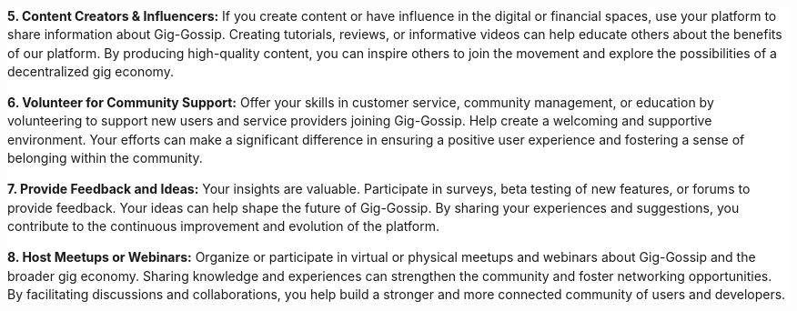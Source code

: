 **5. Content Creators & Influencers:** If you create content or have influence in the digital or financial spaces, use your platform to share information about <span class=gig>Gig-Gossip</span>. Creating tutorials, reviews, or informative videos can help educate others about the benefits of our platform. By producing high-quality content, you can inspire others to join the movement and explore the possibilities of a decentralized gig economy.

**6. Volunteer for Community Support:** Offer your skills in customer service, community management, or education by volunteering to support new users and service providers joining <span class=gig>Gig-Gossip</span>. Help create a welcoming and supportive environment. Your efforts can make a significant difference in ensuring a positive user experience and fostering a sense of belonging within the community.

**7. Provide Feedback and Ideas:** Your insights are valuable. Participate in surveys, beta testing of new features, or forums to provide feedback. Your ideas can help shape the future of <span class=gig>Gig-Gossip</span>. By sharing your experiences and suggestions, you contribute to the continuous improvement and evolution of the platform.

**8. Host Meetups or Webinars:** Organize or participate in virtual or physical meetups and webinars about <span class=gig>Gig-Gossip</span> and the broader gig economy. Sharing knowledge and experiences can strengthen the community and foster networking opportunities. By facilitating discussions and collaborations, you help build a stronger and more connected community of users and developers.



